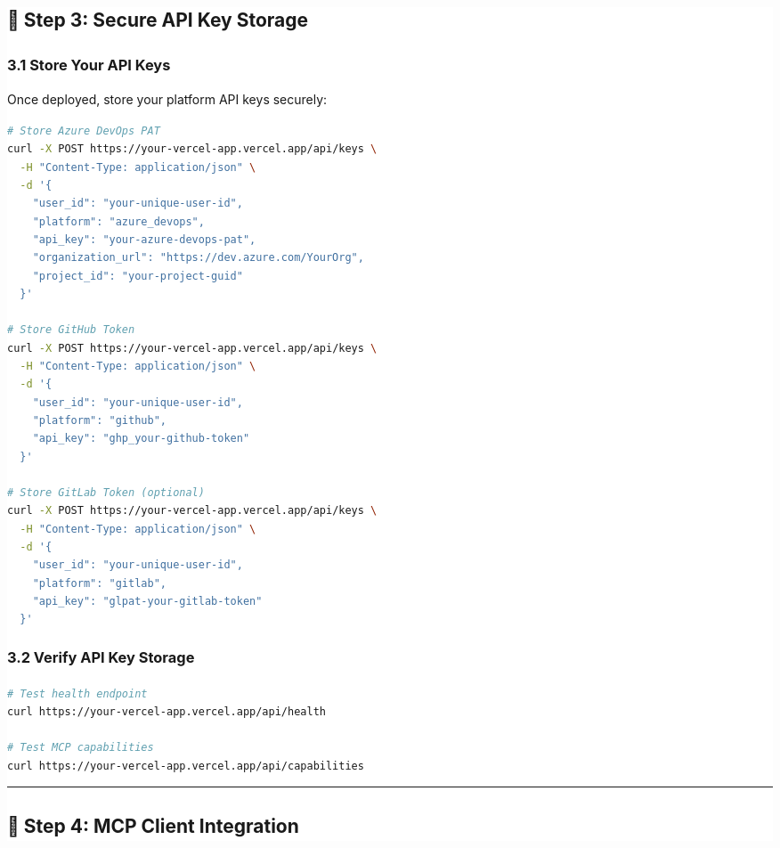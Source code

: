 
## 🔐 **Step 3: Secure API Key Storage**

### **3.1 Store Your API Keys**

Once deployed, store your platform API keys securely:

```bash
# Store Azure DevOps PAT
curl -X POST https://your-vercel-app.vercel.app/api/keys \
  -H "Content-Type: application/json" \
  -d '{
    "user_id": "your-unique-user-id",
    "platform": "azure_devops",
    "api_key": "your-azure-devops-pat",
    "organization_url": "https://dev.azure.com/YourOrg",
    "project_id": "your-project-guid"
  }'

# Store GitHub Token
curl -X POST https://your-vercel-app.vercel.app/api/keys \
  -H "Content-Type: application/json" \
  -d '{
    "user_id": "your-unique-user-id",
    "platform": "github",
    "api_key": "ghp_your-github-token"
  }'

# Store GitLab Token (optional)
curl -X POST https://your-vercel-app.vercel.app/api/keys \
  -H "Content-Type: application/json" \
  -d '{
    "user_id": "your-unique-user-id",
    "platform": "gitlab",
    "api_key": "glpat-your-gitlab-token"
  }'
```

### **3.2 Verify API Key Storage**

```bash
# Test health endpoint
curl https://your-vercel-app.vercel.app/api/health

# Test MCP capabilities
curl https://your-vercel-app.vercel.app/api/capabilities
```

---

## 🤖 **Step 4: MCP Client Integration**
